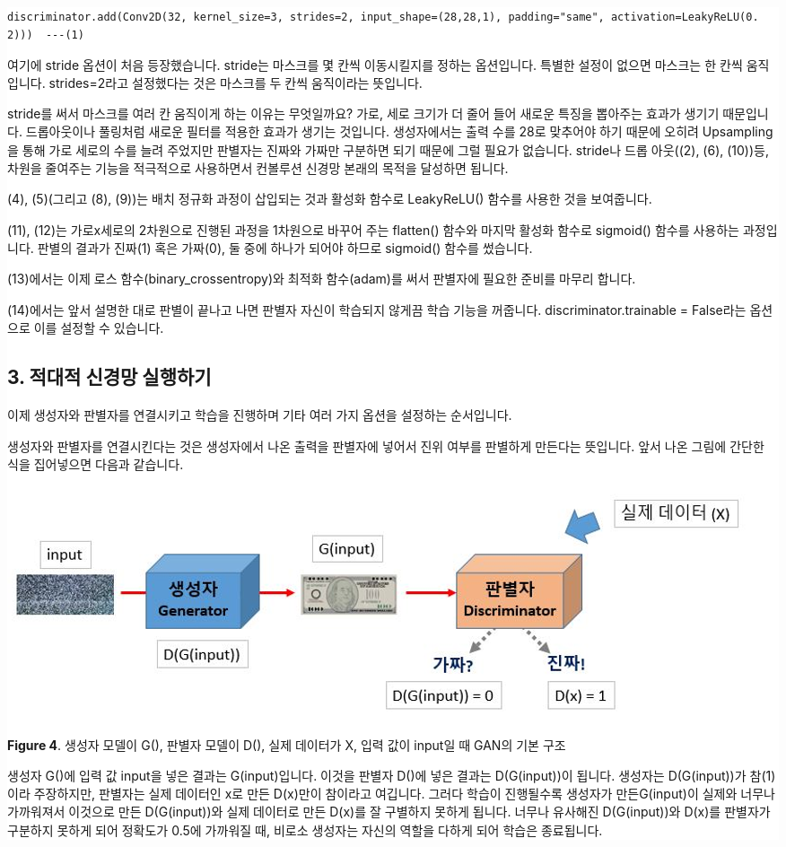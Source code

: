 ```
discriminator.add(Conv2D(32, kernel_size=3, strides=2, input_shape=(28,28,1), padding="same", activation=LeakyReLU(0.2)))  ---(1)
```

여기에 stride 옵션이 처음 등장했습니다. stride는 마스크를 몇 칸씩 이동시킬지를 정하는 옵션입니다. 특별한 설정이 없으면 마스크는 한 칸씩 움직입니다. strides=2라고 설정했다는 것은 마스크를 두 칸씩 움직이라는 뜻입니다. 

stride를 써서 마스크를 여러 칸 움직이게 하는 이유는 무엇일까요? 가로, 세로 크기가 더 줄어 들어 새로운 특징을 뽑아주는 효과가 생기기 때문입니다. 드롭아웃이나 풀링처럼 새로운 필터를 적용한 효과가 생기는 것입니다. 생성자에서는 출력 수를 28로 맞추어야 하기 때문에 오히려 Upsampling을 통해 가로 세로의 수를 늘려 주었지만 판별자는 진짜와 가짜만 구분하면 되기 때문에 그럴 필요가 없습니다. stride나 드롭 아웃((2), (6), (10))등, 차원을 줄여주는 기능을 적극적으로 사용하면서 컨볼루션 신경망 본래의 목적을 달성하면 됩니다. 

(4), (5)(그리고 (8), (9))는 배치 정규화 과정이 삽입되는 것과 활성화 함수로 LeakyReLU() 함수를 사용한 것을 보여줍니다. 

(11), (12)는 가로x세로의 2차원으로 진행된 과정을 1차원으로 바꾸어 주는 flatten() 함수와 마지막 활성화 함수로 sigmoid() 함수를 사용하는 과정입니다. 판별의 결과가 진짜(1) 혹은 가짜(0), 둘 중에 하나가 되어야 하므로 sigmoid() 함수를 썼습니다.

(13)에서는 이제 로스 함수(binary_crossentropy)와 최적화 함수(adam)를 써서 판별자에 필요한 준비를 마무리 합니다. 

(14)에서는 앞서 설명한 대로 판별이 끝나고 나면 판별자 자신이 학습되지 않게끔 학습 기능을 꺼줍니다. discriminator.trainable = False라는 옵션으로 이를 설정할 수 있습니다. 

 

## 3. 적대적 신경망 실행하기

 

이제 생성자와 판별자를 연결시키고 학습을 진행하며 기타 여러 가지 옵션을 설정하는 순서입니다. 

 

생성자와 판별자를 연결시킨다는 것은 생성자에서 나온 출력을 판별자에 넣어서 진위 여부를 판별하게 만든다는 뜻입니다. 앞서 나온 그림에 간단한 식을 집어넣으면 다음과 같습니다. 



![img](./images/gan5.png)

**Figure 4**. 생성자 모델이 G(), 판별자 모델이 D(), 실제 데이터가 X, 입력 값이 input일 때 GAN의 기본 구조

생성자 G()에 입력 값 input을 넣은 결과는 G(input)입니다. 이것을 판별자 D()에 넣은 결과는 D(G(input))이 됩니다. 생성자는 D(G(input))가 참(1)이라 주장하지만, 판별자는 실제 데이터인 x로 만든 D(x)만이 참이라고 여깁니다. 그러다 학습이 진행될수록 생성자가 만든G(input)이 실제와 너무나 가까워져서 이것으로 만든 D(G(input))와 실제 데이터로 만든 D(x)를 잘 구별하지 못하게 됩니다. 너무나 유사해진 D(G(input))와 D(x)를 판별자가 구분하지 못하게 되어 정확도가 0.5에 가까워질 때, 비로소 생성자는 자신의 역할을 다하게 되어 학습은 종료됩니다.

